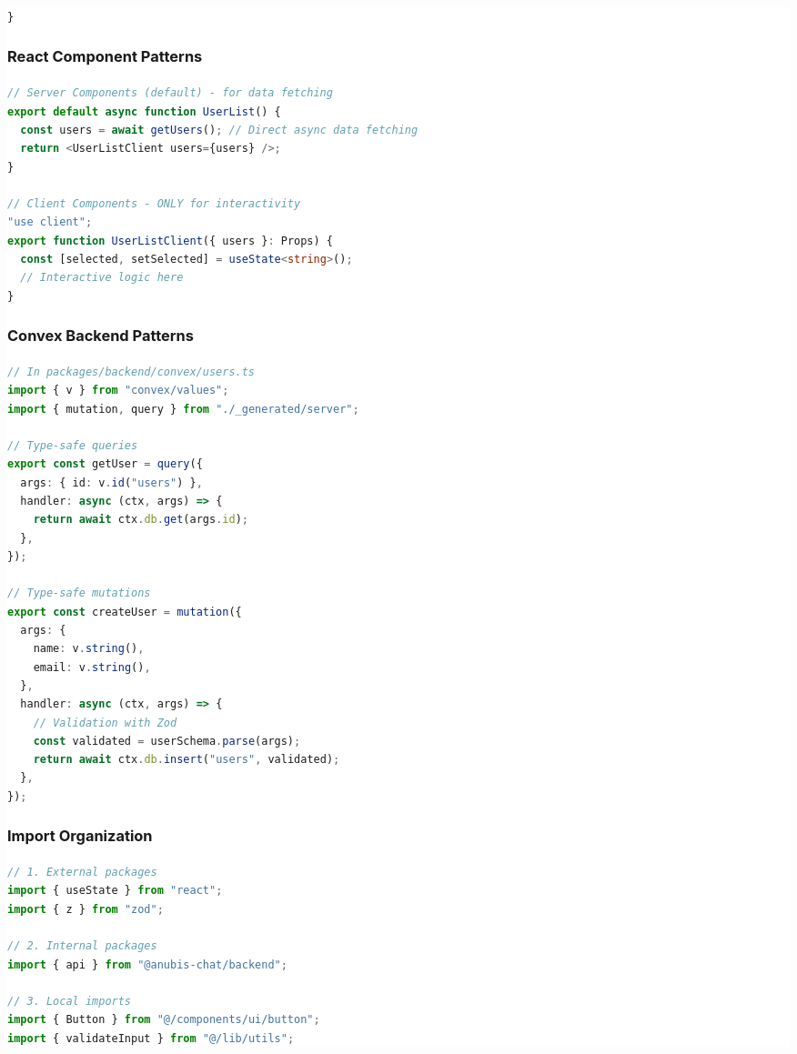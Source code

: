 ```typescript
}
```

### React Component Patterns

```typescript
// Server Components (default) - for data fetching
export default async function UserList() {
  const users = await getUsers(); // Direct async data fetching
  return <UserListClient users={users} />;
}

// Client Components - ONLY for interactivity
"use client";
export function UserListClient({ users }: Props) {
  const [selected, setSelected] = useState<string>();
  // Interactive logic here
}
```

### Convex Backend Patterns

```typescript
// In packages/backend/convex/users.ts
import { v } from "convex/values";
import { mutation, query } from "./_generated/server";

// Type-safe queries
export const getUser = query({
  args: { id: v.id("users") },
  handler: async (ctx, args) => {
    return await ctx.db.get(args.id);
  },
});

// Type-safe mutations
export const createUser = mutation({
  args: {
    name: v.string(),
    email: v.string(),
  },
  handler: async (ctx, args) => {
    // Validation with Zod
    const validated = userSchema.parse(args);
    return await ctx.db.insert("users", validated);
  },
});
```

### Import Organization

```typescript
// 1. External packages
import { useState } from "react";
import { z } from "zod";

// 2. Internal packages
import { api } from "@anubis-chat/backend";

// 3. Local imports
import { Button } from "@/components/ui/button";
import { validateInput } from "@/lib/utils";
```
